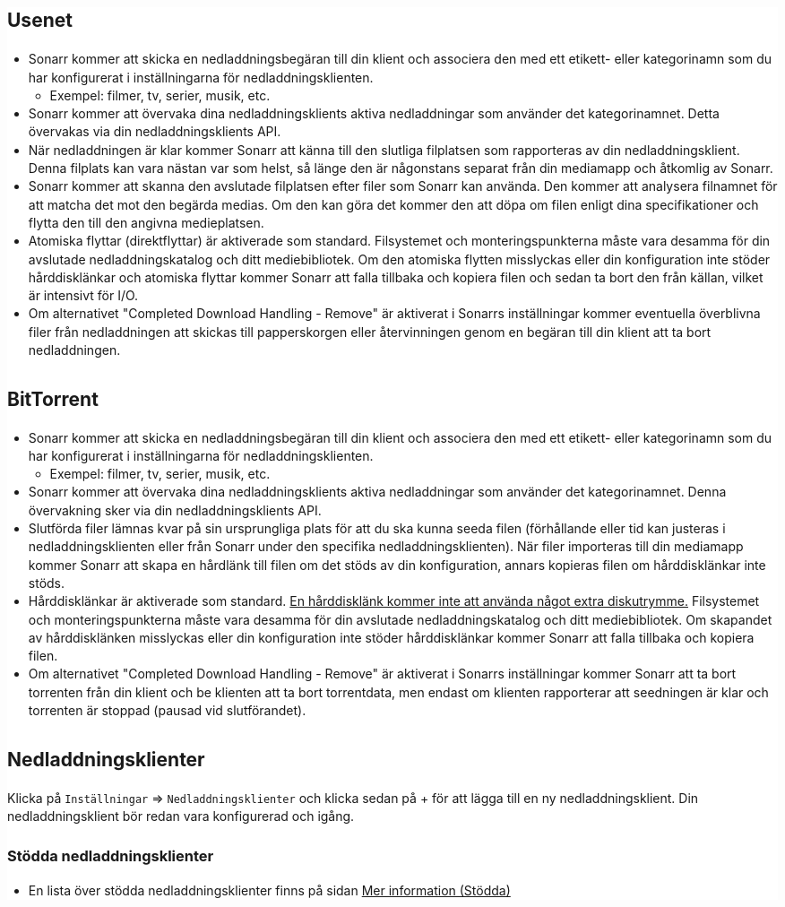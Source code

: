 ## Usenet

- Sonarr kommer att skicka en nedladdningsbegäran till din klient och associera den med ett etikett- eller kategorinamn som du har konfigurerat i inställningarna för nedladdningsklienten.
  - Exempel: filmer, tv, serier, musik, etc.
- Sonarr kommer att övervaka dina nedladdningsklients aktiva nedladdningar som använder det kategorinamnet. Detta övervakas via din nedladdningsklients API.
- När nedladdningen är klar kommer Sonarr att känna till den slutliga filplatsen som rapporteras av din nedladdningsklient. Denna filplats kan vara nästan var som helst, så länge den är någonstans separat från din mediamapp och åtkomlig av Sonarr.
- Sonarr kommer att skanna den avslutade filplatsen efter filer som Sonarr kan använda. Den kommer att analysera filnamnet för att matcha det mot den begärda medias. Om den kan göra det kommer den att döpa om filen enligt dina specifikationer och flytta den till den angivna medieplatsen.
- Atomiska flyttar (direktflyttar) är aktiverade som standard. Filsystemet och monteringspunkterna måste vara desamma för din avslutade nedladdningskatalog och ditt mediebibliotek. Om den atomiska flytten misslyckas eller din konfiguration inte stöder hårddisklänkar och atomiska flyttar kommer Sonarr att falla tillbaka och kopiera filen och sedan ta bort den från källan, vilket är intensivt för I/O.
- Om alternativet "Completed Download Handling - Remove" är aktiverat i Sonarrs inställningar kommer eventuella överblivna filer från nedladdningen att skickas till papperskorgen eller återvinningen genom en begäran till din klient att ta bort nedladdningen.

## BitTorrent

- Sonarr kommer att skicka en nedladdningsbegäran till din klient och associera den med ett etikett- eller kategorinamn som du har konfigurerat i inställningarna för nedladdningsklienten.
  - Exempel: filmer, tv, serier, musik, etc.
- Sonarr kommer att övervaka dina nedladdningsklients aktiva nedladdningar som använder det kategorinamnet. Denna övervakning sker via din nedladdningsklients API.
- Slutförda filer lämnas kvar på sin ursprungliga plats för att du ska kunna seeda filen (förhållande eller tid kan justeras i nedladdningsklienten eller från Sonarr under den specifika nedladdningsklienten). När filer importeras till din mediamapp kommer Sonarr att skapa en hårdlänk till filen om det stöds av din konfiguration, annars kopieras filen om hårddisklänkar inte stöds.
- Hårddisklänkar är aktiverade som standard. [En hårddisklänk kommer inte att använda något extra diskutrymme.](https://trash-guides.info/Hardlinks/Hardlinks-and-Instant-Moves/) Filsystemet och monteringspunkterna måste vara desamma för din avslutade nedladdningskatalog och ditt mediebibliotek. Om skapandet av hårddisklänken misslyckas eller din konfiguration inte stöder hårddisklänkar kommer Sonarr att falla tillbaka och kopiera filen.
- Om alternativet "Completed Download Handling - Remove" är aktiverat i Sonarrs inställningar kommer Sonarr att ta bort torrenten från din klient och be klienten att ta bort torrentdata, men endast om klienten rapporterar att seedningen är klar och torrenten är stoppad (pausad vid slutförandet).

## Nedladdningsklienter

Klicka på `Inställningar` => `Nedladdningsklienter` och klicka sedan på <kb>+</kb> för att lägga till en ny nedladdningsklient. Din nedladdningsklient bör redan vara konfigurerad och igång.

### Stödda nedladdningsklienter

- En lista över stödda nedladdningsklienter finns på sidan [Mer information (Stödda)](/sonarr/supported#download-clients)
